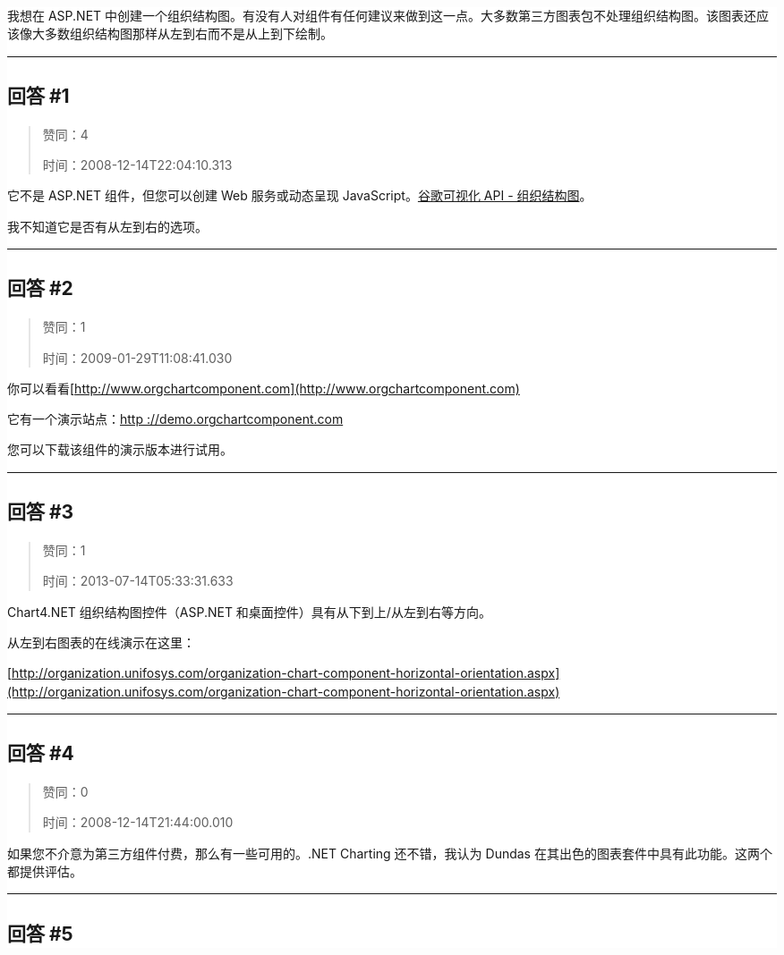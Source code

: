 我想在 ASP.NET 中创建一个组织结构图。有没有人对组件有任何建议来做到这一点。大多数第三方图表包不处理组织结构图。该图表还应该像大多数组织结构图那样从左到右而不是从上到下绘制。

* * *

## 回答 #1

> 赞同：4
> 
> 时间：2008-12-14T22:04:10.313

它不是 ASP.NET 组件，但您可以创建 Web 服务或动态呈现 JavaScript。[谷歌可视化 API - 组织结构图](http://code.google.com/intl/en-US/apis/visualization/documentation/gallery/orgchart.html)。

我不知道它是否有从左到右的选项。

* * *

## 回答 #2

> 赞同：1
> 
> 时间：2009-01-29T11:08:41.030

你可以看看[http://www.orgchartcomponent.com](http://www.orgchartcomponent.com)

它有一个演示站点：[http ://demo.orgchartcomponent.com](http://demo.orgchartcomponent.com)

您可以下载该组件的演示版本进行试用。

* * *

## 回答 #3

> 赞同：1
> 
> 时间：2013-07-14T05:33:31.633

Chart4.NET 组织结构图控件（ASP.NET 和桌面控件）具有从下到上/从左到右等方向。

从左到右图表的在线演示在这里：

[http://organization.unifosys.com/organization-chart-component-horizo​​ntal-orientation.aspx](http://organization.unifosys.com/organization-chart-component-horizontal-orientation.aspx)

* * *

## 回答 #4

> 赞同：0
> 
> 时间：2008-12-14T21:44:00.010

如果您不介意为第三方组件付费，那么有一些可用的。.NET Charting 还不错，我认为 Dundas 在其出色的图表套件中具有此功能。这两个都提供评估。

* * *

## 回答 #5
